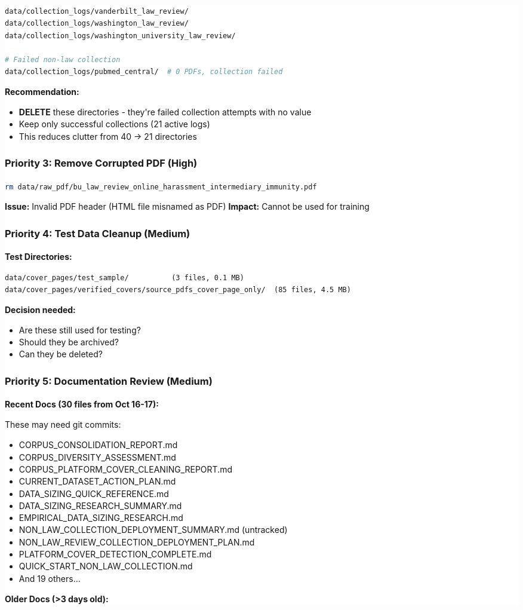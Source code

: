 ```bash
data/collection_logs/vanderbilt_law_review/
data/collection_logs/washington_law_review/
data/collection_logs/washington_university_law_review/

# Failed non-law collection
data/collection_logs/pubmed_central/  # 0 PDFs, collection failed
```

**Recommendation:**
- **DELETE** these directories - they're failed collection attempts with no value
- Keep only successful collections (21 active logs)
- This reduces clutter from 40 → 21 directories

### Priority 3: Remove Corrupted PDF (High)

```bash
rm data/raw_pdf/bu_law_review_online_harassment_intermediary_immunity.pdf
```

**Issue:** Invalid PDF header (HTML file misnamed as PDF)
**Impact:** Cannot be used for training

### Priority 4: Test Data Cleanup (Medium)

**Test Directories:**
```
data/cover_pages/test_sample/          (3 files, 0.1 MB)
data/cover_pages/verified_covers/source_pdfs_cover_page_only/  (85 files, 4.5 MB)
```

**Decision needed:**
- Are these still used for testing?
- Should they be archived?
- Can they be deleted?

### Priority 5: Documentation Review (Medium)

**Recent Docs (30 files from Oct 16-17):**

These may need git commits:
- CORPUS_CONSOLIDATION_REPORT.md
- CORPUS_DIVERSITY_ASSESSMENT.md
- CORPUS_PLATFORM_COVER_CLEANING_REPORT.md
- CURRENT_DATASET_ACTION_PLAN.md
- DATA_SIZING_QUICK_REFERENCE.md
- DATA_SIZING_RESEARCH_SUMMARY.md
- EMPIRICAL_DATA_SIZING_RESEARCH.md
- NON_LAW_COLLECTION_DEPLOYMENT_SUMMARY.md (untracked)
- NON_LAW_REVIEW_COLLECTION_DEPLOYMENT_PLAN.md
- PLATFORM_COVER_DETECTION_COMPLETE.md
- QUICK_START_NON_LAW_COLLECTION.md
- And 19 others...

**Older Docs (>3 days old):**
